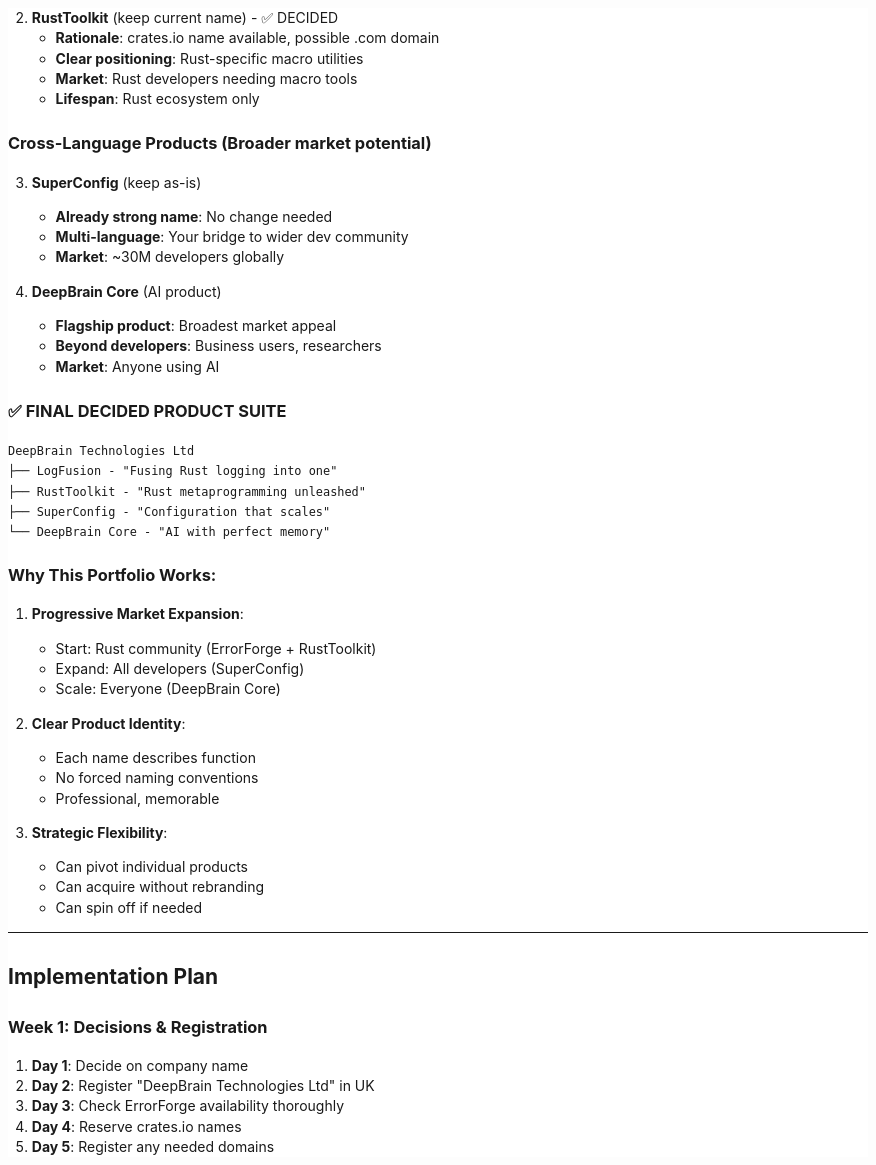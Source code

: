 2. **RustToolkit** (keep current name) - ✅ DECIDED
   - **Rationale**: crates.io name available, possible .com domain
   - **Clear positioning**: Rust-specific macro utilities
   - **Market**: Rust developers needing macro tools
   - **Lifespan**: Rust ecosystem only

### Cross-Language Products (Broader market potential)

3. **SuperConfig** (keep as-is)
   - **Already strong name**: No change needed
   - **Multi-language**: Your bridge to wider dev community
   - **Market**: ~30M developers globally

4. **DeepBrain Core** (AI product)
   - **Flagship product**: Broadest market appeal
   - **Beyond developers**: Business users, researchers
   - **Market**: Anyone using AI

### ✅ FINAL DECIDED PRODUCT SUITE

```
DeepBrain Technologies Ltd
├── LogFusion - "Fusing Rust logging into one"
├── RustToolkit - "Rust metaprogramming unleashed"  
├── SuperConfig - "Configuration that scales"
└── DeepBrain Core - "AI with perfect memory"
```

### Why This Portfolio Works:

1. **Progressive Market Expansion**:
   - Start: Rust community (ErrorForge + RustToolkit)
   - Expand: All developers (SuperConfig)
   - Scale: Everyone (DeepBrain Core)

2. **Clear Product Identity**:
   - Each name describes function
   - No forced naming conventions
   - Professional, memorable

3. **Strategic Flexibility**:
   - Can pivot individual products
   - Can acquire without rebranding
   - Can spin off if needed

---

## Implementation Plan

### Week 1: Decisions & Registration

1. **Day 1**: Decide on company name
2. **Day 2**: Register "DeepBrain Technologies Ltd" in UK
3. **Day 3**: Check ErrorForge availability thoroughly
4. **Day 4**: Reserve crates.io names
5. **Day 5**: Register any needed domains
